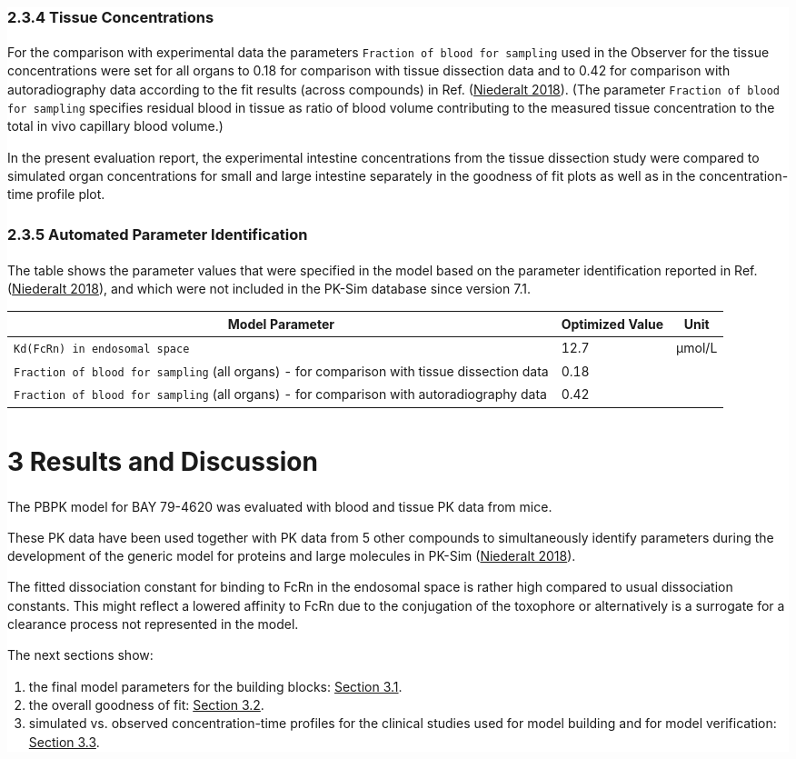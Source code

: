 ### 2.3.4	Tissue Concentrations

For the comparison with experimental data the parameters `Fraction of blood for sampling` used in the Observer for the tissue concentrations were set for all organs to 0.18 for comparison with tissue dissection data and to 0.42 for comparison with autoradiography data according to the fit results (across compounds) in Ref. ([Niederalt 2018](#5-references)). (The parameter `Fraction of blood for sampling` specifies residual blood in tissue as ratio of blood volume contributing to the measured tissue concentration to the total in vivo capillary blood volume.)

In the present evaluation report, the experimental intestine concentrations from the tissue dissection study were compared to simulated organ concentrations for small and large intestine separately in the goodness of fit plots as well as in the concentration-time profile plot. 

   

### 2.3.5	Automated Parameter Identification

The table shows the parameter values that were specified in the model based on the parameter identification reported in Ref. ([Niederalt 2018](#5-references)), and which were not included in the PK-Sim database since version 7.1.

| Model Parameter                                              | Optimized Value | Unit   |
| ------------------------------------------------------------ | --------------- | ------ |
| `Kd(FcRn) in endosomal space`                                | 12.7            | µmol/L |
| `Fraction of blood for sampling` (all organs) - for comparison with tissue dissection data | 0.18            |        |
| `Fraction of blood for sampling` (all organs) - for comparison with autoradiography data | 0.42            |        |






# 3 Results and Discussion<a id="results-and-discussion"></a>


The PBPK model for BAY 79-4620 was evaluated with blood and tissue PK data from mice.

These PK data have been used together with PK data from 5 other compounds to simultaneously identify parameters during the development of the generic model for proteins and large molecules in PK-Sim ([Niederalt 2018](#5-references)).

The fitted dissociation constant for binding to FcRn in the endosomal space is rather high compared to usual dissociation constants. This might reflect a lowered affinity to FcRn due to the conjugation of the toxophore or alternatively is a surrogate for a clearance process not represented in the model.

The next sections show:

1. the final model parameters for the building blocks: [Section 3.1](#31-final-input-parameters).
2. the overall goodness of fit: [Section 3.2](#32-diagnostics-plots).
3. simulated vs. observed concentration-time profiles for the clinical studies used for model building and for model verification: [Section 3.3](#33-concentration-time-profiles).


